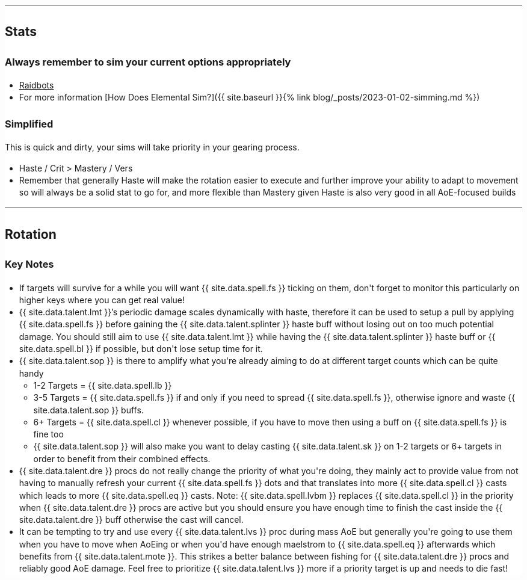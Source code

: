 <hr>

## Stats

### Always remember to sim your current options appropriately
 - [Raidbots](https://www.raidbots.com/simbot/topgear)
 - For more information [How Does Elemental Sim?]({{ site.baseurl }}{% link blog/_posts/2023-01-02-simming.md %})  

### Simplified
This is quick and dirty, your sims will take priority in your gearing process.
 - Haste / Crit > Mastery / Vers
 - Remember that generally Haste will make the rotation easier to execute and further improve your ability to adapt to movement so will always be a solid stat to go for, and more flexible than Mastery given Haste is also very good in all AoE-focused builds

 <hr>

## Rotation

### Key Notes
 - If targets will survive for a while you will want {{ site.data.spell.fs }} ticking on them, don't forget to monitor this particularly on higher keys where you can get real value!
 - {{ site.data.talent.lmt }}’s periodic damage scales dynamically with haste, therefore it can be used to setup a pull by applying {{ site.data.spell.fs }} before gaining the {{ site.data.talent.splinter }} haste buff without losing out on too much potential damage. You should still aim to use {{ site.data.talent.lmt }} while having the {{ site.data.talent.splinter }} haste buff or {{ site.data.spell.bl }} if possible, but don't lose setup time for it.
 - {{ site.data.talent.sop }} is there to amplify what you're already aiming to do at different target counts which can be quite handy
    * 1-2 Targets = {{ site.data.spell.lb }}
    * 3-5 Targets = {{ site.data.spell.fs }} if and only if you need to spread {{ site.data.spell.fs }}, otherwise ignore and waste {{ site.data.talent.sop }} buffs.
    * 6+ Targets = {{ site.data.spell.cl }} whenever possible, if you have to move then using a buff on {{ site.data.spell.fs }} is fine too
    * {{ site.data.talent.sop }} will also make you want to delay casting {{ site.data.talent.sk }} on 1-2 targets or 6+ targets in order to benefit from their combined effects.
 - {{ site.data.talent.dre }} procs do not really change the priority of what you're doing, they mainly act to provide value from not having to manually refresh your current {{ site.data.spell.fs }} dots and that translates into more {{ site.data.spell.cl }} casts which leads to more {{ site.data.spell.eq }} casts. Note: {{ site.data.spell.lvbm }} replaces {{ site.data.spell.cl }} in the priority when {{ site.data.talent.dre }} procs are active but you should ensure you have enough time to finish the cast inside the {{ site.data.talent.dre }} buff otherwise the cast will cancel.
 - It can be tempting to try and use every {{ site.data.talent.lvs }} proc during mass AoE but generally you're going to use them when you have to move when AoEing or when you'd have enough maelstrom to {{ site.data.spell.eq }} afterwards which benefits from {{ site.data.talent.mote }}. This strikes a better balance between fishing for {{ site.data.talent.dre }} procs and reliably good AoE damage. Feel free to prioritize {{ site.data.talent.lvs }} more if a priority target is up and needs to die fast!

